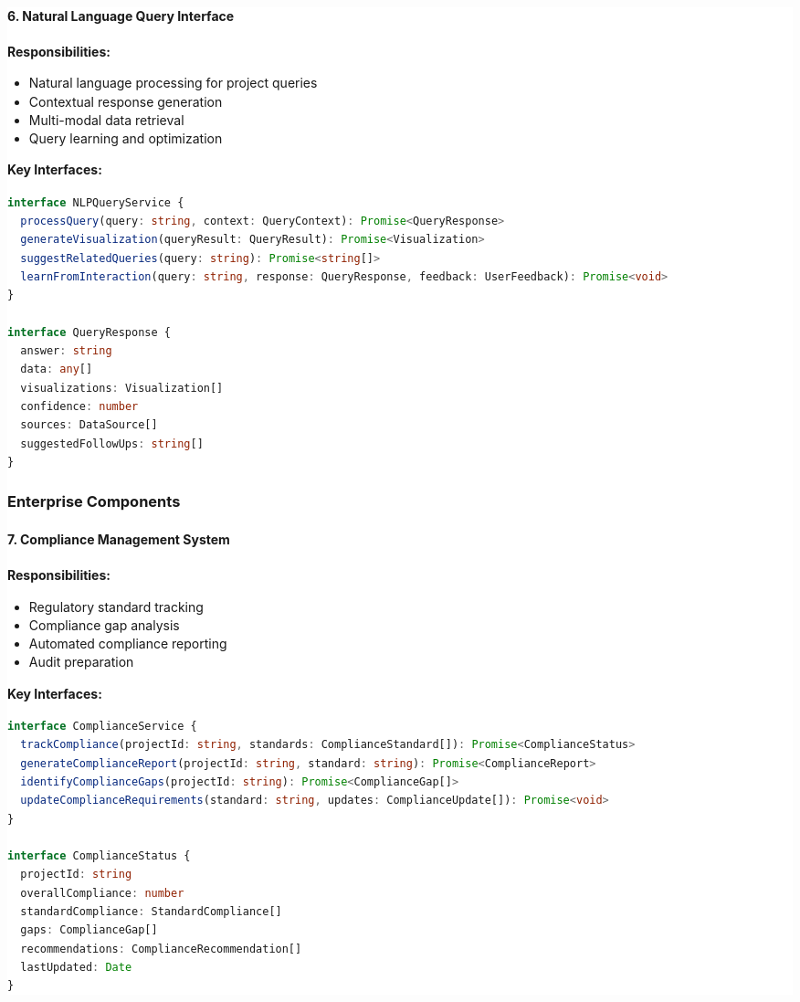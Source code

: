 #### 6. Natural Language Query Interface
**Responsibilities:**
- Natural language processing for project queries
- Contextual response generation
- Multi-modal data retrieval
- Query learning and optimization

**Key Interfaces:**
```typescript
interface NLPQueryService {
  processQuery(query: string, context: QueryContext): Promise<QueryResponse>
  generateVisualization(queryResult: QueryResult): Promise<Visualization>
  suggestRelatedQueries(query: string): Promise<string[]>
  learnFromInteraction(query: string, response: QueryResponse, feedback: UserFeedback): Promise<void>
}

interface QueryResponse {
  answer: string
  data: any[]
  visualizations: Visualization[]
  confidence: number
  sources: DataSource[]
  suggestedFollowUps: string[]
}
```

### Enterprise Components

#### 7. Compliance Management System
**Responsibilities:**
- Regulatory standard tracking
- Compliance gap analysis
- Automated compliance reporting
- Audit preparation

**Key Interfaces:**
```typescript
interface ComplianceService {
  trackCompliance(projectId: string, standards: ComplianceStandard[]): Promise<ComplianceStatus>
  generateComplianceReport(projectId: string, standard: string): Promise<ComplianceReport>
  identifyComplianceGaps(projectId: string): Promise<ComplianceGap[]>
  updateComplianceRequirements(standard: string, updates: ComplianceUpdate[]): Promise<void>
}

interface ComplianceStatus {
  projectId: string
  overallCompliance: number
  standardCompliance: StandardCompliance[]
  gaps: ComplianceGap[]
  recommendations: ComplianceRecommendation[]
  lastUpdated: Date
}
```
